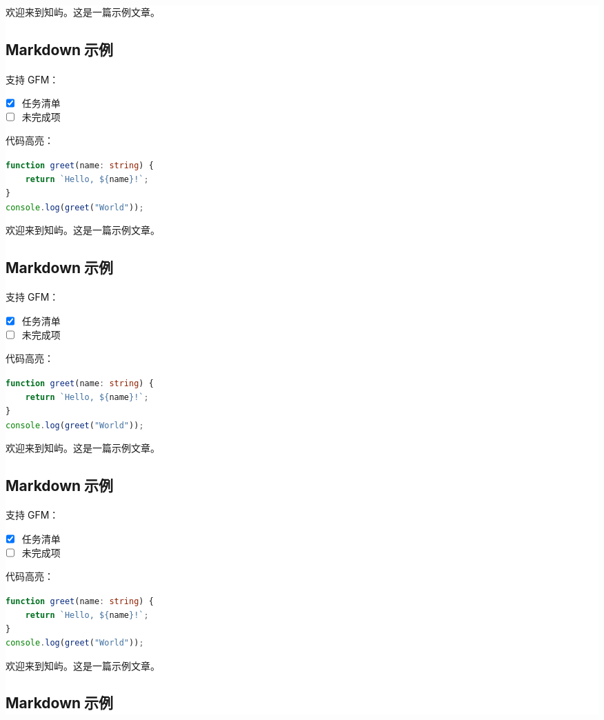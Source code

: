 欢迎来到知屿。这是一篇示例文章。

## Markdown 示例

支持 GFM：

-   [x] 任务清单
-   [ ] 未完成项

代码高亮：

```ts
function greet(name: string) {
    return `Hello, ${name}!`;
}
console.log(greet("World"));
```

欢迎来到知屿。这是一篇示例文章。

## Markdown 示例

支持 GFM：

-   [x] 任务清单
-   [ ] 未完成项

代码高亮：

```ts
function greet(name: string) {
    return `Hello, ${name}!`;
}
console.log(greet("World"));
```

欢迎来到知屿。这是一篇示例文章。

## Markdown 示例

支持 GFM：

-   [x] 任务清单
-   [ ] 未完成项

代码高亮：

```ts
function greet(name: string) {
    return `Hello, ${name}!`;
}
console.log(greet("World"));
```

欢迎来到知屿。这是一篇示例文章。

## Markdown 示例
